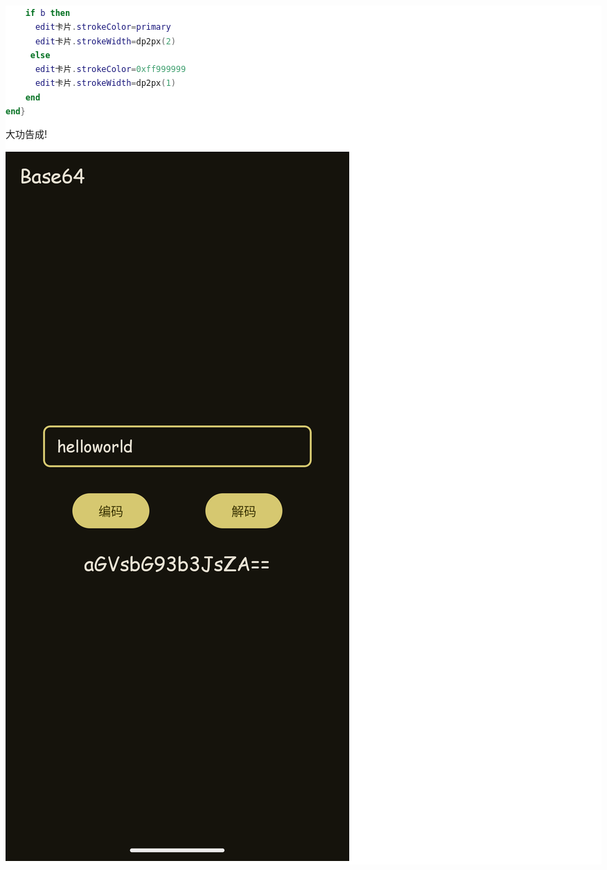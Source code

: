 ```lua
    if b then
      edit卡片.strokeColor=primary
      edit卡片.strokeWidth=dp2px(2)
     else
      edit卡片.strokeColor=0xff999999
      edit卡片.strokeWidth=dp2px(1)
    end
end}
```

大功告成!

![image4.png](../public/4.png)